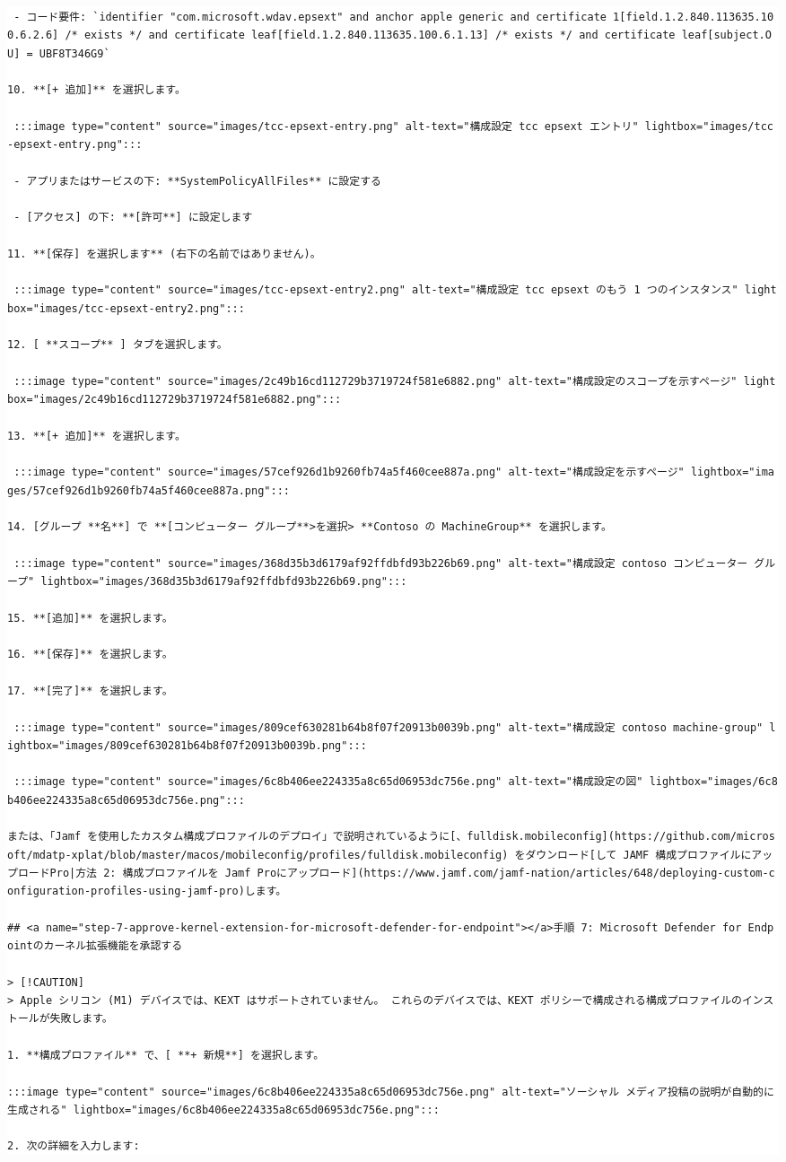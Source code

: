    ```
    - コード要件: `identifier "com.microsoft.wdav.epsext" and anchor apple generic and certificate 1[field.1.2.840.113635.100.6.2.6] /* exists */ and certificate leaf[field.1.2.840.113635.100.6.1.13] /* exists */ and certificate leaf[subject.OU] = UBF8T346G9`

10. **[+ 追加]** を選択します。

    :::image type="content" source="images/tcc-epsext-entry.png" alt-text="構成設定 tcc epsext エントリ" lightbox="images/tcc-epsext-entry.png":::

    - アプリまたはサービスの下: **SystemPolicyAllFiles** に設定する

    - [アクセス] の下: **[許可**] に設定します

11. **[保存] を選択します** (右下の名前ではありません)。

    :::image type="content" source="images/tcc-epsext-entry2.png" alt-text="構成設定 tcc epsext のもう 1 つのインスタンス" lightbox="images/tcc-epsext-entry2.png":::

12. [ **スコープ** ] タブを選択します。

    :::image type="content" source="images/2c49b16cd112729b3719724f581e6882.png" alt-text="構成設定のスコープを示すページ" lightbox="images/2c49b16cd112729b3719724f581e6882.png":::

13. **[+ 追加]** を選択します。

    :::image type="content" source="images/57cef926d1b9260fb74a5f460cee887a.png" alt-text="構成設定を示すページ" lightbox="images/57cef926d1b9260fb74a5f460cee887a.png":::

14. [グループ **名**] で **[コンピューター グループ**>を選択> **Contoso の MachineGroup** を選択します。

    :::image type="content" source="images/368d35b3d6179af92ffdbfd93b226b69.png" alt-text="構成設定 contoso コンピューター グループ" lightbox="images/368d35b3d6179af92ffdbfd93b226b69.png":::

15. **[追加]** を選択します。

16. **[保存]** を選択します。

17. **[完了]** を選択します。

    :::image type="content" source="images/809cef630281b64b8f07f20913b0039b.png" alt-text="構成設定 contoso machine-group" lightbox="images/809cef630281b64b8f07f20913b0039b.png":::

    :::image type="content" source="images/6c8b406ee224335a8c65d06953dc756e.png" alt-text="構成設定の図" lightbox="images/6c8b406ee224335a8c65d06953dc756e.png":::

または、「Jamf を使用したカスタム構成プロファイルのデプロイ」で説明されているように[、fulldisk.mobileconfig](https://github.com/microsoft/mdatp-xplat/blob/master/macos/mobileconfig/profiles/fulldisk.mobileconfig) をダウンロード[して JAMF 構成プロファイルにアップロードPro|方法 2: 構成プロファイルを Jamf Proにアップロード](https://www.jamf.com/jamf-nation/articles/648/deploying-custom-configuration-profiles-using-jamf-pro)します。

## <a name="step-7-approve-kernel-extension-for-microsoft-defender-for-endpoint"></a>手順 7: Microsoft Defender for Endpointのカーネル拡張機能を承認する

> [!CAUTION]
> Apple シリコン (M1) デバイスでは、KEXT はサポートされていません。 これらのデバイスでは、KEXT ポリシーで構成される構成プロファイルのインストールが失敗します。

1. **構成プロファイル** で、[ **+ 新規**] を選択します。

   :::image type="content" source="images/6c8b406ee224335a8c65d06953dc756e.png" alt-text="ソーシャル メディア投稿の説明が自動的に生成される" lightbox="images/6c8b406ee224335a8c65d06953dc756e.png":::

2. 次の詳細を入力します:

   ```